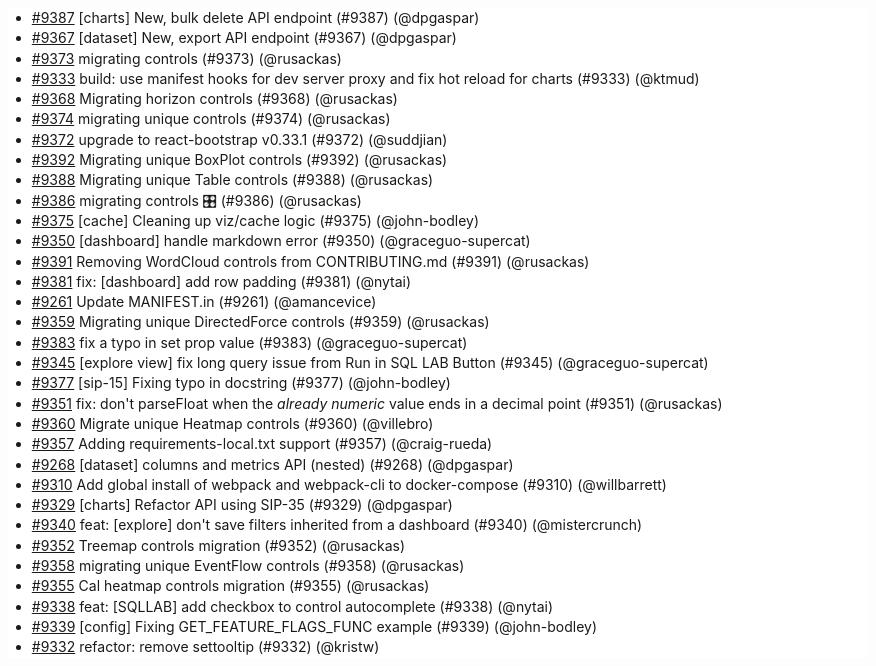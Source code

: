 - [#9387](https://github.com/apache/incubator-superset/pull/9387) [charts] New, bulk delete API endpoint (#9387) (@dpgaspar)
- [#9367](https://github.com/apache/incubator-superset/pull/9367) [dataset] New, export API endpoint (#9367) (@dpgaspar)
- [#9373](https://github.com/apache/incubator-superset/pull/9373) migrating controls (#9373) (@rusackas)
- [#9333](https://github.com/apache/incubator-superset/pull/9333) build: use manifest hooks for dev server proxy and fix hot reload for charts (#9333) (@ktmud)
- [#9368](https://github.com/apache/incubator-superset/pull/9368) Migrating horizon controls (#9368) (@rusackas)
- [#9374](https://github.com/apache/incubator-superset/pull/9374) migrating unique controls (#9374) (@rusackas)
- [#9372](https://github.com/apache/incubator-superset/pull/9372) upgrade to react-bootstrap v0.33.1 (#9372) (@suddjian)
- [#9392](https://github.com/apache/incubator-superset/pull/9392) Migrating unique BoxPlot controls (#9392) (@rusackas)
- [#9388](https://github.com/apache/incubator-superset/pull/9388) Migrating unique Table controls (#9388) (@rusackas)
- [#9386](https://github.com/apache/incubator-superset/pull/9386) migrating controls 🎛 (#9386) (@rusackas)
- [#9375](https://github.com/apache/incubator-superset/pull/9375) [cache] Cleaning up viz/cache logic (#9375) (@john-bodley)
- [#9350](https://github.com/apache/incubator-superset/pull/9350) [dashboard] handle markdown error (#9350) (@graceguo-supercat)
- [#9391](https://github.com/apache/incubator-superset/pull/9391) Removing WordCloud controls from CONTRIBUTING.md (#9391) (@rusackas)
- [#9381](https://github.com/apache/incubator-superset/pull/9381) fix: [dashboard] add row padding (#9381) (@nytai)
- [#9261](https://github.com/apache/incubator-superset/pull/9261) Update MANIFEST.in (#9261) (@amancevice)
- [#9359](https://github.com/apache/incubator-superset/pull/9359) Migrating unique DirectedForce controls (#9359) (@rusackas)
- [#9383](https://github.com/apache/incubator-superset/pull/9383) fix a typo in set prop value (#9383) (@graceguo-supercat)
- [#9345](https://github.com/apache/incubator-superset/pull/9345) [explore view] fix long query issue from Run in SQL LAB Button (#9345) (@graceguo-supercat)
- [#9377](https://github.com/apache/incubator-superset/pull/9377) [sip-15] Fixing typo in docstring (#9377) (@john-bodley)
- [#9351](https://github.com/apache/incubator-superset/pull/9351) fix: don't parseFloat when the *already numeric* value ends in a decimal point (#9351) (@rusackas)
- [#9360](https://github.com/apache/incubator-superset/pull/9360) Migrate unique Heatmap controls (#9360) (@villebro)
- [#9357](https://github.com/apache/incubator-superset/pull/9357) Adding requirements-local.txt support (#9357) (@craig-rueda)
- [#9268](https://github.com/apache/incubator-superset/pull/9268) [dataset] columns and metrics API (nested) (#9268) (@dpgaspar)
- [#9310](https://github.com/apache/incubator-superset/pull/9310) Add global install of webpack and webpack-cli to docker-compose (#9310) (@willbarrett)
- [#9329](https://github.com/apache/incubator-superset/pull/9329) [charts] Refactor API using SIP-35 (#9329) (@dpgaspar)
- [#9340](https://github.com/apache/incubator-superset/pull/9340) feat: [explore] don't save filters inherited from a dashboard (#9340) (@mistercrunch)
- [#9352](https://github.com/apache/incubator-superset/pull/9352) Treemap controls migration (#9352) (@rusackas)
- [#9358](https://github.com/apache/incubator-superset/pull/9358) migrating unique EventFlow controls (#9358) (@rusackas)
- [#9355](https://github.com/apache/incubator-superset/pull/9355) Cal heatmap controls migration (#9355) (@rusackas)
- [#9338](https://github.com/apache/incubator-superset/pull/9338) feat: [SQLLAB] add checkbox to control autocomplete (#9338) (@nytai)
- [#9339](https://github.com/apache/incubator-superset/pull/9339) [config] Fixing GET_FEATURE_FLAGS_FUNC example (#9339) (@john-bodley)
- [#9332](https://github.com/apache/incubator-superset/pull/9332) refactor: remove settooltip (#9332) (@kristw)